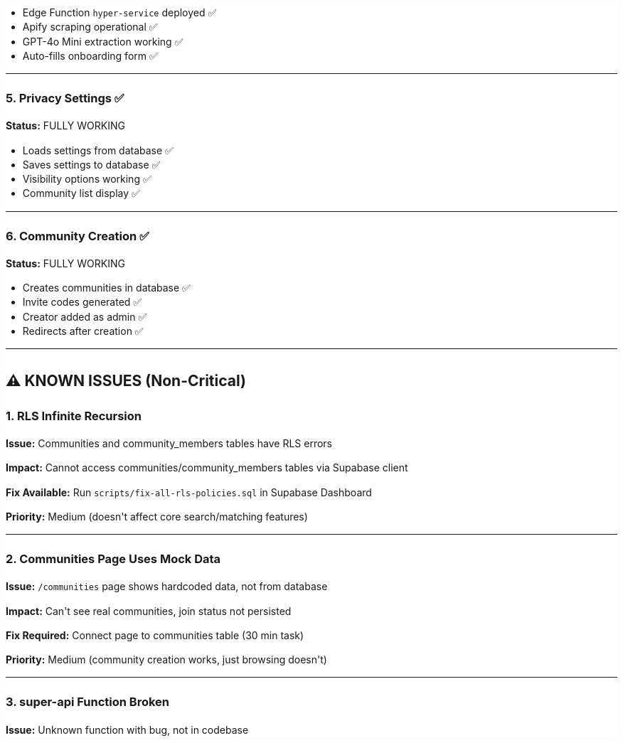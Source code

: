 - Edge Function `hyper-service` deployed ✅
- Apify scraping operational ✅
- GPT-4o Mini extraction working ✅
- Auto-fills onboarding form ✅

---

### 5. Privacy Settings ✅
**Status:** FULLY WORKING

- Loads settings from database ✅
- Saves settings to database ✅
- Visibility options working ✅
- Community list display ✅

---

### 6. Community Creation ✅
**Status:** FULLY WORKING

- Creates communities in database ✅
- Invite codes generated ✅
- Creator added as admin ✅
- Redirects after creation ✅

---

## ⚠️ KNOWN ISSUES (Non-Critical)

### 1. RLS Infinite Recursion
**Issue:** Communities and community_members tables have RLS errors

**Impact:** Cannot access communities/community_members tables via Supabase client

**Fix Available:** Run `scripts/fix-all-rls-policies.sql` in Supabase Dashboard

**Priority:** Medium (doesn't affect core search/matching features)

---

### 2. Communities Page Uses Mock Data
**Issue:** `/communities` page shows hardcoded data, not from database

**Impact:** Can't see real communities, join status not persisted

**Fix Required:** Connect page to communities table (30 min task)

**Priority:** Medium (community creation works, just browsing doesn't)

---

### 3. super-api Function Broken
**Issue:** Unknown function with bug, not in codebase
